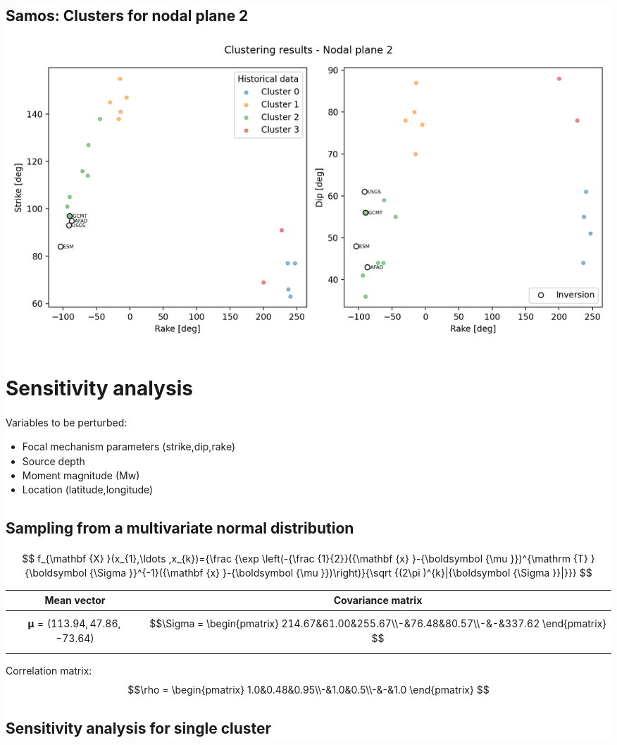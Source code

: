 ## Samos: Clusters for nodal plane 2

![](figures/areas2.png)

# Sensitivity analysis

Variables to be perturbed:

* <span class="fragment highlight-red">Focal mechanism parameters (strike,dip,rake)</span>
* Source depth
* Moment magnitude (Mw)
* Location (latitude,longitude)

## Sampling from a multivariate normal distribution

$$ f_{\mathbf {X} }(x_{1},\ldots ,x_{k})={\frac {\exp \left(-{\frac {1}{2}}({\mathbf {x} }-{\boldsymbol {\mu }})^{\mathrm {T} }{\boldsymbol {\Sigma }}^{-1}({\mathbf {x} }-{\boldsymbol {\mu }})\right)}{\sqrt {(2\pi )^{k}|{\boldsymbol {\Sigma }}|}}} $$

| Mean vector | Covariance matrix | 
| -------- | -------- | 
| $$\boldsymbol{\mu} = (113.94, 47.86, -73.64)$$     | $$\Sigma = \begin{pmatrix} 214.67&61.00&255.67\\-&76.48&80.57\\-&-&337.62 \end{pmatrix} $$     |

Correlation matrix:
$$\rho = \begin{pmatrix} 1.0&0.48&0.95\\-&1.0&0.5\\-&-&1.0 \end{pmatrix} $$

## Sensitivity analysis for single cluster
